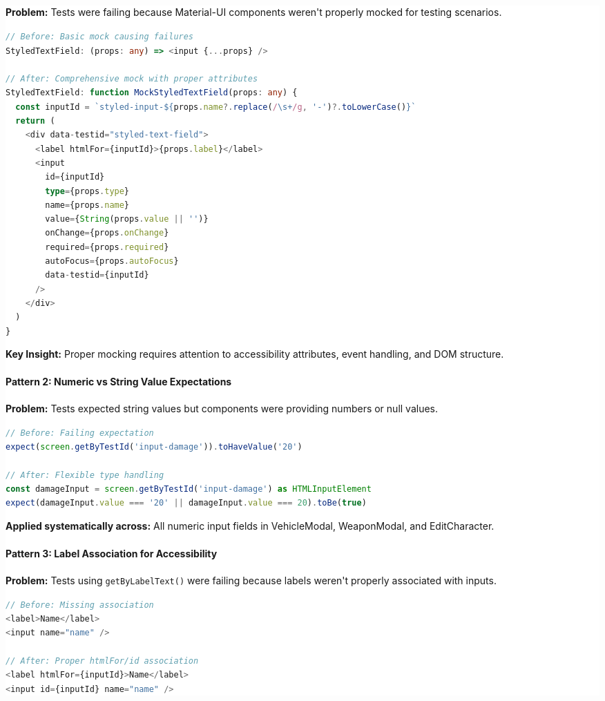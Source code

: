 **Problem:** Tests were failing because Material-UI components weren't properly mocked for testing scenarios.

```typescript
// Before: Basic mock causing failures
StyledTextField: (props: any) => <input {...props} />

// After: Comprehensive mock with proper attributes
StyledTextField: function MockStyledTextField(props: any) {
  const inputId = `styled-input-${props.name?.replace(/\s+/g, '-')?.toLowerCase()}`
  return (
    <div data-testid="styled-text-field">
      <label htmlFor={inputId}>{props.label}</label>
      <input
        id={inputId}
        type={props.type}
        name={props.name}
        value={String(props.value || '')}
        onChange={props.onChange}
        required={props.required}
        autoFocus={props.autoFocus}
        data-testid={inputId}
      />
    </div>
  )
}
```

**Key Insight:** Proper mocking requires attention to accessibility attributes, event handling, and DOM structure.

#### Pattern 2: Numeric vs String Value Expectations

**Problem:** Tests expected string values but components were providing numbers or null values.

```typescript
// Before: Failing expectation
expect(screen.getByTestId('input-damage')).toHaveValue('20')

// After: Flexible type handling  
const damageInput = screen.getByTestId('input-damage') as HTMLInputElement
expect(damageInput.value === '20' || damageInput.value === 20).toBe(true)
```

**Applied systematically across:** All numeric input fields in VehicleModal, WeaponModal, and EditCharacter.

#### Pattern 3: Label Association for Accessibility

**Problem:** Tests using `getByLabelText()` were failing because labels weren't properly associated with inputs.

```typescript
// Before: Missing association
<label>Name</label>
<input name="name" />

// After: Proper htmlFor/id association
<label htmlFor={inputId}>Name</label>
<input id={inputId} name="name" />
```
